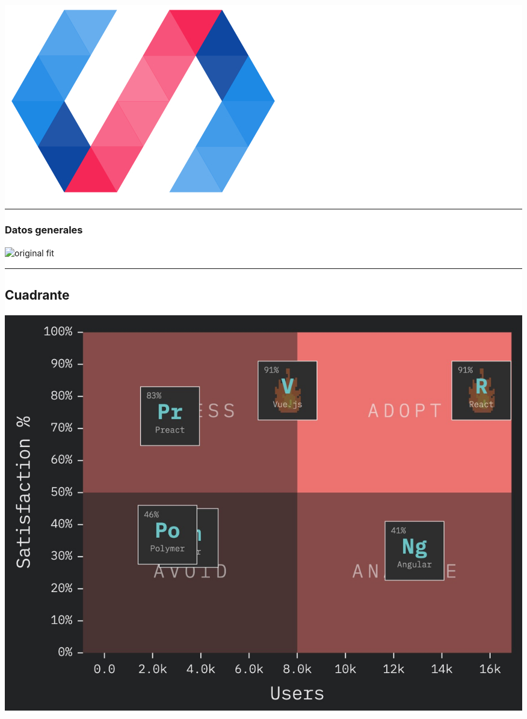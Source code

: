 ![right 100%](./images/logos/polymer.jpg)

---

### Datos generales

![original fit](./images/general-info/frameworks.png)

---

## Cuadrante

![inline](./images/frameworks_quadrant.jpg)
